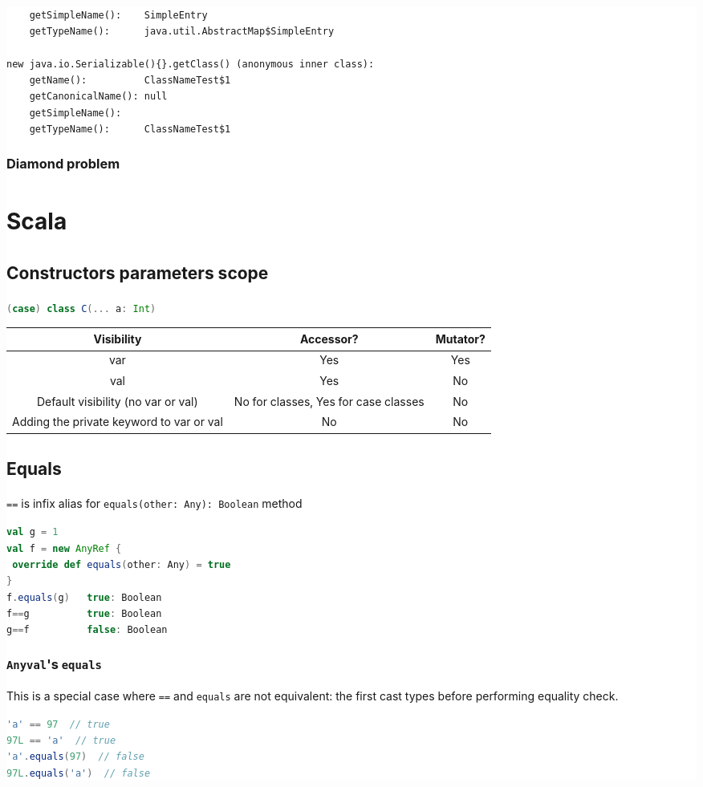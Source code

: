 ```
    getSimpleName():    SimpleEntry
    getTypeName():      java.util.AbstractMap$SimpleEntry

new java.io.Serializable(){}.getClass() (anonymous inner class):
    getName():          ClassNameTest$1
    getCanonicalName(): null
    getSimpleName():    
    getTypeName():      ClassNameTest$1
```

### Diamond problem


# Scala
## Constructors parameters scope
```scala
(case) class C(... a: Int)
```

|Visibility |	Accessor? |	Mutator?|
|:--:|:--:|:--:|
|var |	Yes |	Yes|
|val| 	Yes |	No|
|Default visibility (no var or val) 	|No for classes, Yes for case classes| 	No|
|Adding the private keyword to var or val |	No |	No|

## Equals
`==` is infix alias for `equals(other: Any): Boolean` method
```scala
val g = 1
val f = new AnyRef {
 override def equals(other: Any) = true
}
f.equals(g)   true: Boolean
f==g          true: Boolean
g==f          false: Boolean
```

### `Anyval`'s `equals`
This is a special case where `==` and `equals` are not equivalent: the first cast types before performing equality check.
```scala
'a' == 97  // true
97L == 'a'  // true
'a'.equals(97)  // false
97L.equals('a')  // false
```
